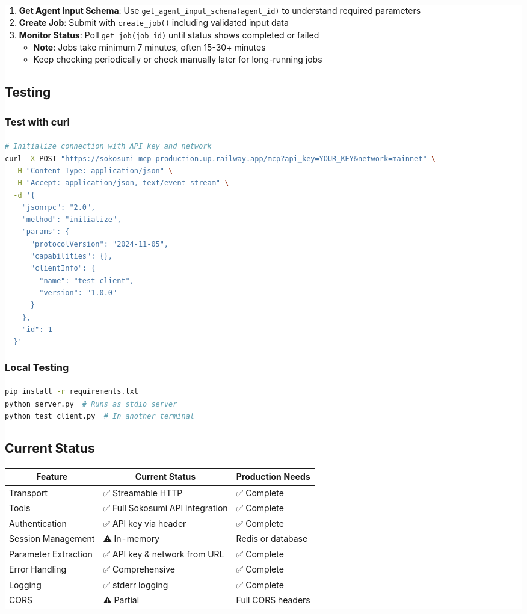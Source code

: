 1. **Get Agent Input Schema**: Use `get_agent_input_schema(agent_id)` to understand required parameters
2. **Create Job**: Submit with `create_job()` including validated input data
3. **Monitor Status**: Poll `get_job(job_id)` until status shows completed or failed
   - **Note**: Jobs take minimum 7 minutes, often 15-30+ minutes
   - Keep checking periodically or check manually later for long-running jobs

## Testing

### Test with curl
```bash
# Initialize connection with API key and network
curl -X POST "https://sokosumi-mcp-production.up.railway.app/mcp?api_key=YOUR_KEY&network=mainnet" \
  -H "Content-Type: application/json" \
  -H "Accept: application/json, text/event-stream" \
  -d '{
    "jsonrpc": "2.0",
    "method": "initialize",
    "params": {
      "protocolVersion": "2024-11-05",
      "capabilities": {},
      "clientInfo": {
        "name": "test-client",
        "version": "1.0.0"
      }
    },
    "id": 1
  }'
```

### Local Testing
```bash
pip install -r requirements.txt
python server.py  # Runs as stdio server
python test_client.py  # In another terminal
```

## Current Status

| Feature | Current Status | Production Needs |
|---------|---------------|------------------|
| Transport | ✅ Streamable HTTP | ✅ Complete |
| Tools | ✅ Full Sokosumi API integration | ✅ Complete |
| Authentication | ✅ API key via header | ✅ Complete |
| Session Management | ⚠️ In-memory | Redis or database |
| Parameter Extraction | ✅ API key & network from URL | ✅ Complete |
| Error Handling | ✅ Comprehensive | ✅ Complete |
| Logging | ✅ stderr logging | ✅ Complete |
| CORS | ⚠️ Partial | Full CORS headers |
